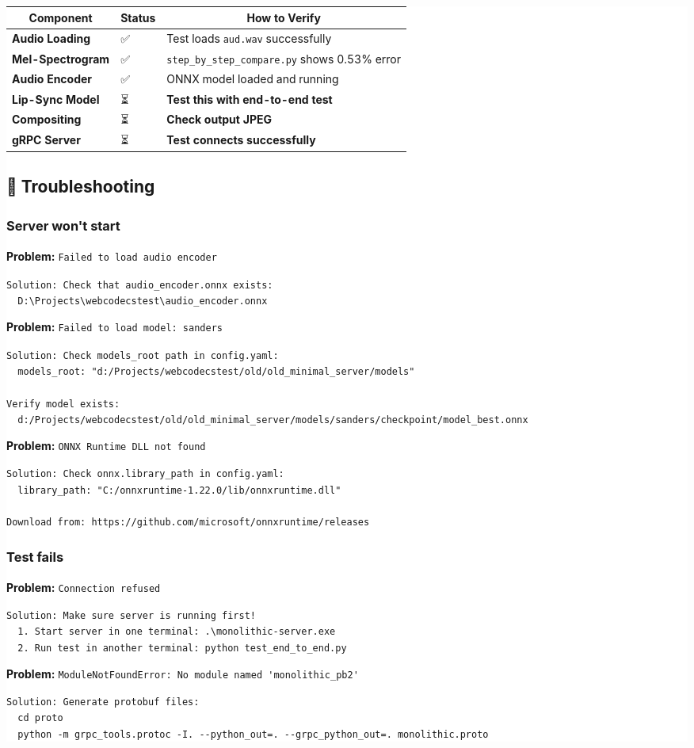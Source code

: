 | Component | Status | How to Verify |
|-----------|--------|---------------|
| **Audio Loading** | ✅ | Test loads `aud.wav` successfully |
| **Mel-Spectrogram** | ✅ | `step_by_step_compare.py` shows 0.53% error |
| **Audio Encoder** | ✅ | ONNX model loaded and running |
| **Lip-Sync Model** | ⏳ | **Test this with end-to-end test** |
| **Compositing** | ⏳ | **Check output JPEG** |
| **gRPC Server** | ⏳ | **Test connects successfully** |

## 🐛 Troubleshooting

### Server won't start

**Problem:** `Failed to load audio encoder`
```
Solution: Check that audio_encoder.onnx exists:
  D:\Projects\webcodecstest\audio_encoder.onnx
```

**Problem:** `Failed to load model: sanders`
```
Solution: Check models_root path in config.yaml:
  models_root: "d:/Projects/webcodecstest/old/old_minimal_server/models"
  
Verify model exists:
  d:/Projects/webcodecstest/old/old_minimal_server/models/sanders/checkpoint/model_best.onnx
```

**Problem:** `ONNX Runtime DLL not found`
```
Solution: Check onnx.library_path in config.yaml:
  library_path: "C:/onnxruntime-1.22.0/lib/onnxruntime.dll"
  
Download from: https://github.com/microsoft/onnxruntime/releases
```

### Test fails

**Problem:** `Connection refused`
```
Solution: Make sure server is running first!
  1. Start server in one terminal: .\monolithic-server.exe
  2. Run test in another terminal: python test_end_to_end.py
```

**Problem:** `ModuleNotFoundError: No module named 'monolithic_pb2'`
```
Solution: Generate protobuf files:
  cd proto
  python -m grpc_tools.protoc -I. --python_out=. --grpc_python_out=. monolithic.proto
```
